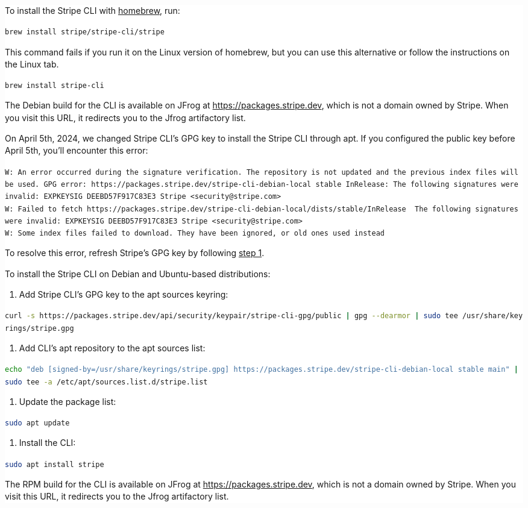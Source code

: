 To install the Stripe CLI with [homebrew](https://brew.sh/), run:

```bash
brew install stripe/stripe-cli/stripe
```

This command fails if you run it on the Linux version of homebrew, but you can use this alternative or follow the instructions on the Linux tab.

```bash
brew install stripe-cli
```

The Debian build for the CLI is available on JFrog at https://packages.stripe.dev, which is not a domain owned by Stripe. When you visit this URL, it redirects you to the Jfrog artifactory list.

On April 5th, 2024, we changed Stripe CLI’s GPG key to install the Stripe CLI through apt. If you configured the public key before April 5th, you’ll encounter this error:

```
W: An error occurred during the signature verification. The repository is not updated and the previous index files will be used. GPG error: https://packages.stripe.dev/stripe-cli-debian-local stable InRelease: The following signatures were invalid: EXPKEYSIG DEEBD57F917C83E3 Stripe <security@stripe.com>
W: Failed to fetch https://packages.stripe.dev/stripe-cli-debian-local/dists/stable/InRelease  The following signatures were invalid: EXPKEYSIG DEEBD57F917C83E3 Stripe <security@stripe.com>
W: Some index files failed to download. They have been ignored, or old ones used instead
```

To resolve this error, refresh Stripe’s GPG key by following [step 1](#step_one).

To install the Stripe CLI on Debian and Ubuntu-based distributions:

1. Add Stripe CLI’s GPG key to the apt sources keyring:

```bash
curl -s https://packages.stripe.dev/api/security/keypair/stripe-cli-gpg/public | gpg --dearmor | sudo tee /usr/share/keyrings/stripe.gpg
```

1. Add CLI’s apt repository to the apt sources list:

```bash
echo "deb [signed-by=/usr/share/keyrings/stripe.gpg] https://packages.stripe.dev/stripe-cli-debian-local stable main" | sudo tee -a /etc/apt/sources.list.d/stripe.list
```

1. Update the package list:

```bash
sudo apt update
```

1. Install the CLI:

```bash
sudo apt install stripe
```

The RPM build for the CLI is available on JFrog at https://packages.stripe.dev, which is not a domain owned by Stripe. When you visit this URL, it redirects you to the Jfrog artifactory list.
